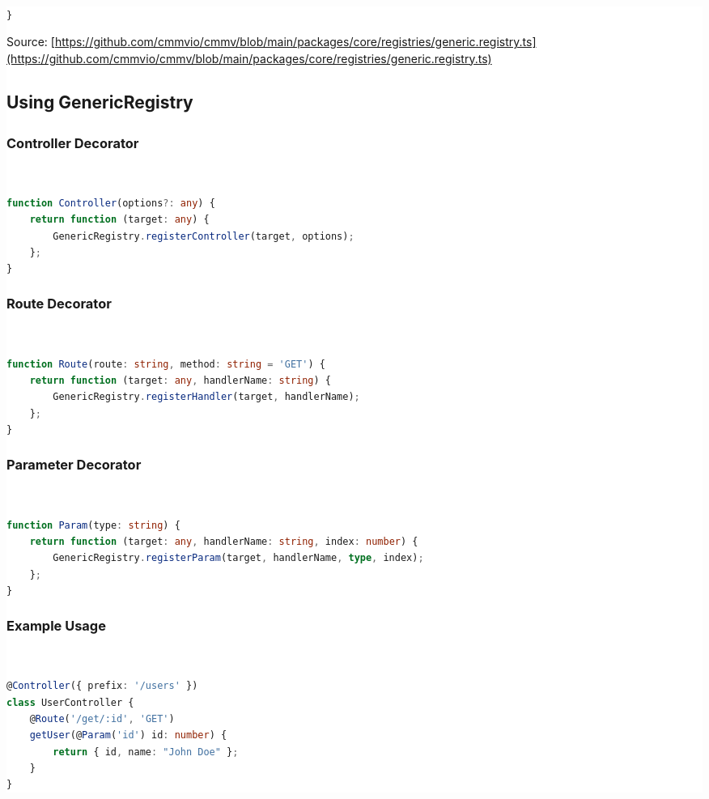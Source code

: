 ```typescript
}
```

Source: [https://github.com/cmmvio/cmmv/blob/main/packages/core/registries/generic.registry.ts](https://github.com/cmmvio/cmmv/blob/main/packages/core/registries/generic.registry.ts)

## Using GenericRegistry

### Controller Decorator
<br/>

```typescript
function Controller(options?: any) {
    return function (target: any) {
        GenericRegistry.registerController(target, options);
    };
}
```

### Route Decorator
<br/>


```typescript
function Route(route: string, method: string = 'GET') {
    return function (target: any, handlerName: string) {
        GenericRegistry.registerHandler(target, handlerName);
    };
}
```

### Parameter Decorator
<br/>


```typescript
function Param(type: string) {
    return function (target: any, handlerName: string, index: number) {
        GenericRegistry.registerParam(target, handlerName, type, index);
    };
}
```

### Example Usage
<br/>


```typescript
@Controller({ prefix: '/users' })
class UserController {
    @Route('/get/:id', 'GET')
    getUser(@Param('id') id: number) {
        return { id, name: "John Doe" };
    }
}
```
